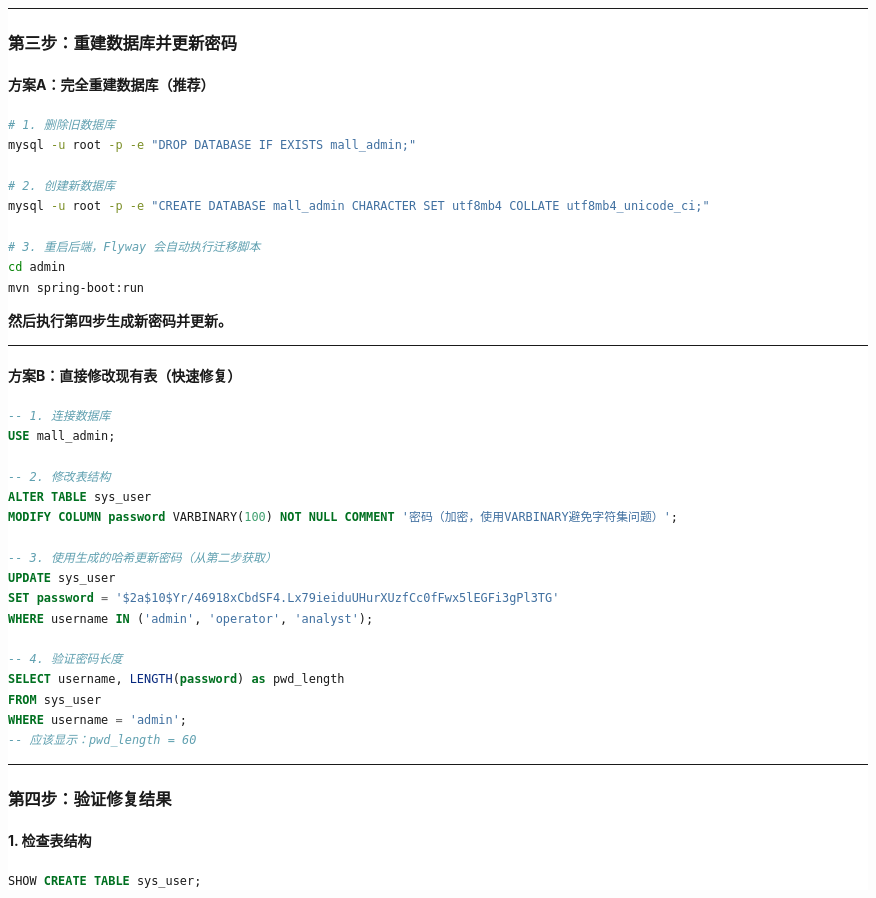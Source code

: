 ```
```

---

### 第三步：重建数据库并更新密码

#### 方案A：完全重建数据库（推荐）

```bash
# 1. 删除旧数据库
mysql -u root -p -e "DROP DATABASE IF EXISTS mall_admin;"

# 2. 创建新数据库
mysql -u root -p -e "CREATE DATABASE mall_admin CHARACTER SET utf8mb4 COLLATE utf8mb4_unicode_ci;"

# 3. 重启后端，Flyway 会自动执行迁移脚本
cd admin
mvn spring-boot:run
```

**然后执行第四步生成新密码并更新。**

---

#### 方案B：直接修改现有表（快速修复）

```sql
-- 1. 连接数据库
USE mall_admin;

-- 2. 修改表结构
ALTER TABLE sys_user 
MODIFY COLUMN password VARBINARY(100) NOT NULL COMMENT '密码（加密，使用VARBINARY避免字符集问题）';

-- 3. 使用生成的哈希更新密码（从第二步获取）
UPDATE sys_user 
SET password = '$2a$10$Yr/46918xCbdSF4.Lx79ieiduUHurXUzfCc0fFwx5lEGFi3gPl3TG' 
WHERE username IN ('admin', 'operator', 'analyst');

-- 4. 验证密码长度
SELECT username, LENGTH(password) as pwd_length 
FROM sys_user 
WHERE username = 'admin';
-- 应该显示：pwd_length = 60
```

---

### 第四步：验证修复结果

#### 1. 检查表结构
```sql
SHOW CREATE TABLE sys_user;
```
